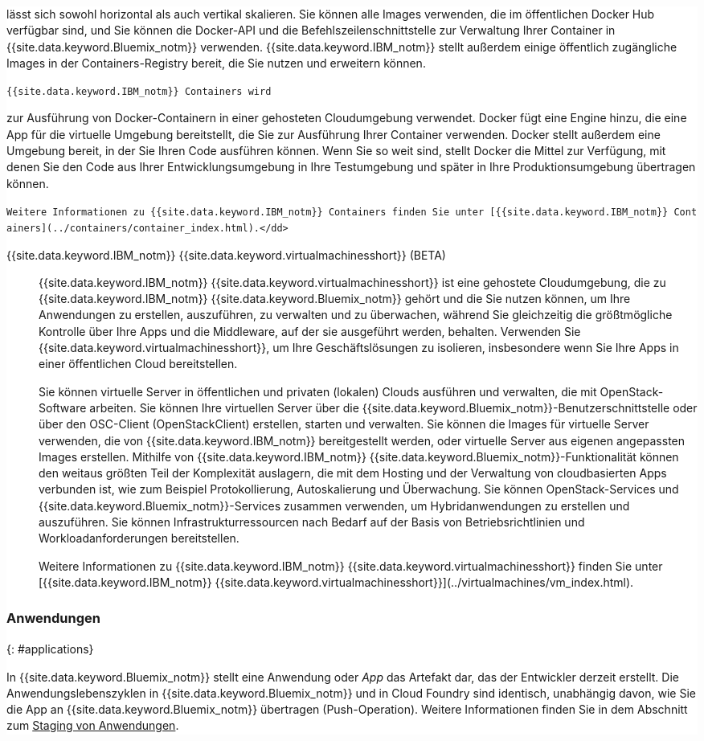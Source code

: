lässt sich sowohl horizontal als auch vertikal skalieren. Sie können alle Images verwenden, die im öffentlichen Docker Hub
verfügbar sind, und Sie können die Docker-API und die Befehlszeilenschnittstelle zur Verwaltung Ihrer
Container in {{site.data.keyword.Bluemix_notm}} verwenden. {{site.data.keyword.IBM_notm}} stellt außerdem
einige öffentlich zugängliche Images in der Containers-Registry
bereit, die Sie nutzen und erweitern können.

    {{site.data.keyword.IBM_notm}} Containers wird
zur Ausführung von Docker-Containern in einer gehosteten Cloudumgebung verwendet. Docker fügt eine Engine hinzu,
die eine App für die virtuelle Umgebung bereitstellt, die Sie zur Ausführung Ihrer Container verwenden. Docker stellt
außerdem eine Umgebung bereit, in der Sie Ihren Code ausführen können. Wenn Sie so weit sind, stellt Docker die
Mittel zur Verfügung, mit denen Sie den Code aus Ihrer Entwicklungsumgebung in Ihre Testumgebung und später
in Ihre Produktionsumgebung übertragen können.

    Weitere Informationen zu {{site.data.keyword.IBM_notm}} Containers finden Sie unter [{{site.data.keyword.IBM_notm}} Containers](../containers/container_index.html).</dd>
<dt>{{site.data.keyword.IBM_notm}} {{site.data.keyword.virtualmachinesshort}} (BETA)</dt>
    <dd><p>{{site.data.keyword.IBM_notm}} {{site.data.keyword.virtualmachinesshort}} ist eine gehostete Cloudumgebung, die zu {{site.data.keyword.IBM_notm}} {{site.data.keyword.Bluemix_notm}} gehört und die Sie nutzen können, um Ihre Anwendungen zu erstellen, auszuführen, zu verwalten und zu überwachen, während Sie gleichzeitig die größtmögliche Kontrolle über Ihre Apps und die Middleware, auf der sie ausgeführt werden, behalten. Verwenden Sie {{site.data.keyword.virtualmachinesshort}}, um Ihre Geschäftslösungen zu isolieren, insbesondere wenn Sie Ihre Apps in einer öffentlichen Cloud bereitstellen. </p>
<p>    
Sie können virtuelle Server in öffentlichen und privaten (lokalen) Clouds ausführen und verwalten, die mit OpenStack-Software arbeiten. Sie können Ihre virtuellen Server über die {{site.data.keyword.Bluemix_notm}}-Benutzerschnittstelle oder über den OSC-Client (OpenStackClient) erstellen, starten und verwalten. Sie können die Images für virtuelle Server verwenden, die von {{site.data.keyword.IBM_notm}} bereitgestellt werden, oder virtuelle Server aus eigenen angepassten Images erstellen. Mithilfe von {{site.data.keyword.IBM_notm}} {{site.data.keyword.Bluemix_notm}}-Funktionalität können den weitaus größten Teil der Komplexität auslagern, die mit dem Hosting und der Verwaltung von cloudbasierten Apps verbunden ist, wie zum Beispiel Protokollierung, Autoskalierung und Überwachung. Sie können OpenStack-Services und {{site.data.keyword.Bluemix_notm}}-Services zusammen verwenden, um Hybridanwendungen zu erstellen und auszuführen. Sie können Infrastrukturressourcen nach Bedarf auf der Basis von Betriebsrichtlinien und Workloadanforderungen bereitstellen. </p>
<p>
Weitere Informationen zu {{site.data.keyword.IBM_notm}} {{site.data.keyword.virtualmachinesshort}} finden Sie unter [{{site.data.keyword.IBM_notm}} {{site.data.keyword.virtualmachinesshort}}](../virtualmachines/vm_index.html).</p> </dd>
</dl>

### Anwendungen
{: #applications}

In {{site.data.keyword.Bluemix_notm}} stellt eine Anwendung
oder *App* das Artefakt dar, das der Entwickler derzeit erstellt. Die Anwendungslebenszyklen in
{{site.data.keyword.Bluemix_notm}} und in Cloud Foundry sind identisch,
unabhängig davon, wie Sie die App an {{site.data.keyword.Bluemix_notm}} übertragen (Push-Operation). Weitere Informationen finden Sie in dem Abschnitt zum [Staging von Anwendungen](https://docs.cloudfoundry.org/concepts/how-applications-are-staged.html).
